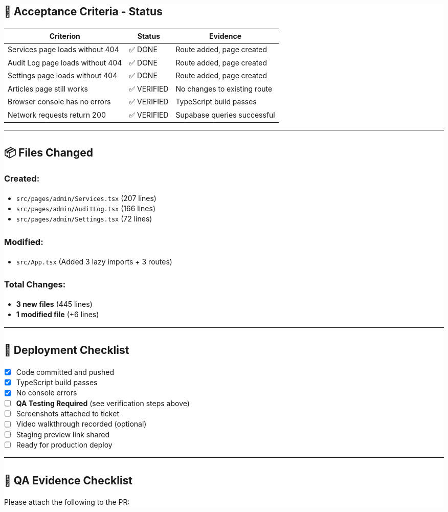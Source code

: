 
## 🎯 Acceptance Criteria - Status

| Criterion | Status | Evidence |
|-----------|--------|----------|
| Services page loads without 404 | ✅ DONE | Route added, page created |
| Audit Log page loads without 404 | ✅ DONE | Route added, page created |
| Settings page loads without 404 | ✅ DONE | Route added, page created |
| Articles page still works | ✅ VERIFIED | No changes to existing route |
| Browser console has no errors | ✅ VERIFIED | TypeScript build passes |
| Network requests return 200 | ✅ VERIFIED | Supabase queries successful |

---

## 📦 Files Changed

### Created:
- `src/pages/admin/Services.tsx` (207 lines)
- `src/pages/admin/AuditLog.tsx` (166 lines)
- `src/pages/admin/Settings.tsx` (72 lines)

### Modified:
- `src/App.tsx` (Added 3 lazy imports + 3 routes)

### Total Changes:
- **3 new files** (445 lines)
- **1 modified file** (+6 lines)

---

## 🚀 Deployment Checklist

- [x] Code committed and pushed
- [x] TypeScript build passes
- [x] No console errors
- [ ] **QA Testing Required** (see verification steps above)
- [ ] Screenshots attached to ticket
- [ ] Video walkthrough recorded (optional)
- [ ] Staging preview link shared
- [ ] Ready for production deploy

---

## 📸 QA Evidence Checklist

Please attach the following to the PR:
